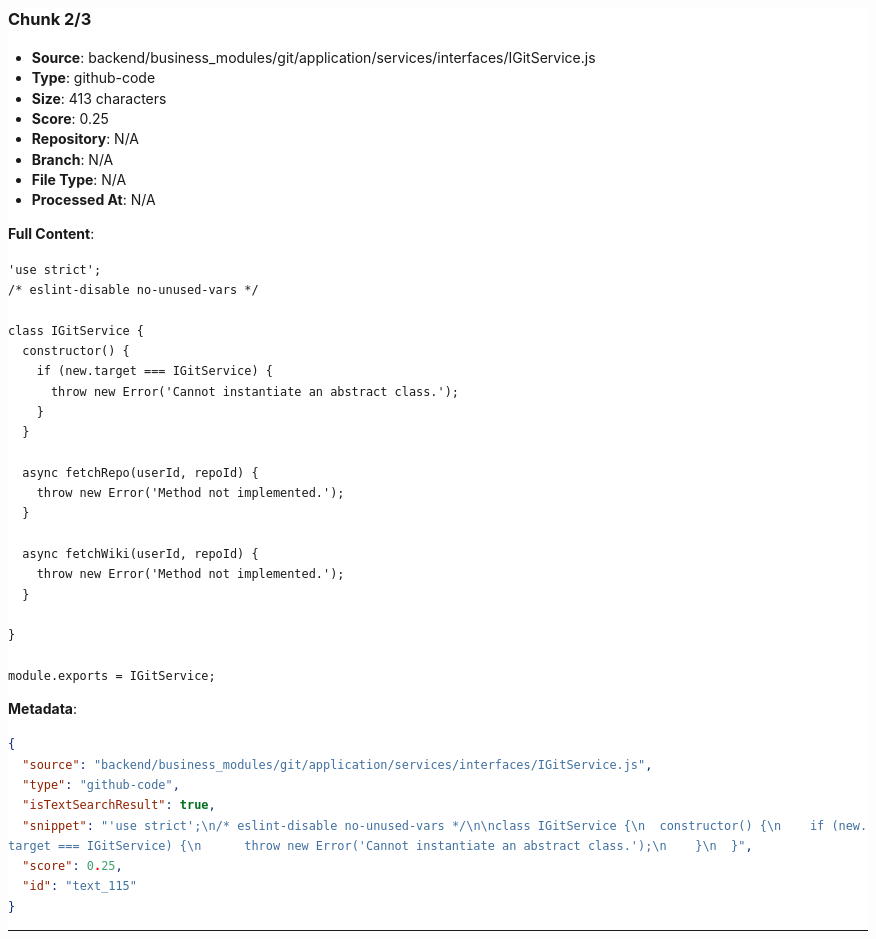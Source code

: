 
### Chunk 2/3
- **Source**: backend/business_modules/git/application/services/interfaces/IGitService.js
- **Type**: github-code
- **Size**: 413 characters
- **Score**: 0.25
- **Repository**: N/A
- **Branch**: N/A
- **File Type**: N/A
- **Processed At**: N/A

**Full Content**:
```
'use strict';
/* eslint-disable no-unused-vars */

class IGitService {
  constructor() {
    if (new.target === IGitService) {
      throw new Error('Cannot instantiate an abstract class.');
    }
  }

  async fetchRepo(userId, repoId) {
    throw new Error('Method not implemented.');
  }

  async fetchWiki(userId, repoId) {
    throw new Error('Method not implemented.');
  }

}

module.exports = IGitService;

```

**Metadata**:
```json
{
  "source": "backend/business_modules/git/application/services/interfaces/IGitService.js",
  "type": "github-code",
  "isTextSearchResult": true,
  "snippet": "'use strict';\n/* eslint-disable no-unused-vars */\n\nclass IGitService {\n  constructor() {\n    if (new.target === IGitService) {\n      throw new Error('Cannot instantiate an abstract class.');\n    }\n  }",
  "score": 0.25,
  "id": "text_115"
}
```

---
